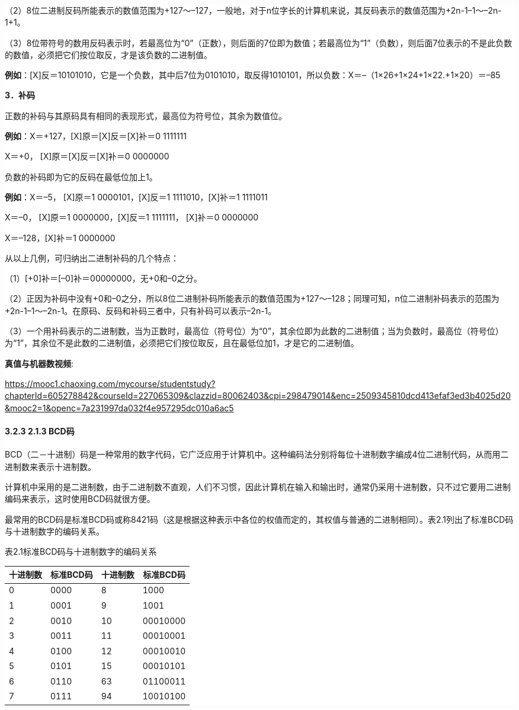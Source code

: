 （2）8位二进制反码所能表示的数值范围为+127～–127，一般地，对于n位字长的计算机来说，其反码表示的数值范围为+2n-1–1～–2n-1+1。

（3）8位带符号的数用反码表示时，若最高位为“0”（正数），则后面的7位即为数值；若最高位为“1”（负数），则后面7位表示的不是此负数的数值，必须把它们按位取反，才是该负数的二进制值。

**例如**：[X]反＝10101010，它是一个负数，其中后7位为0101010，取反得1010101，所以负数：X＝–（1×26+1×24+1×22.+1×20）＝–85

**3．补码**

正数的补码与其原码具有相同的表现形式，最高位为符号位，其余为数值位。

**例如**：X＝+127，[X]原＝[X]反＝[X]补＝0 1111111

X＝+0， [X]原＝[X]反＝[X]补＝0 0000000

负数的补码即为它的反码在最低位加上1。                 

**例如**：X＝–5， [X]原＝1 0000101，[X]反＝1 1111010，[X]补＝1 1111011

X＝–0， [X]原＝1 0000000，[X]反＝1 1111111， [X]补＝0 0000000

X＝–128，[X]补＝1 0000000

从以上几例，可归纳出二进制补码的几个特点：

（1）[+0]补＝[–0]补＝00000000，无+0和–0之分。

（2）正因为补码中没有+0和–0之分，所以8位二进制补码所能表示的数值范围为+127～–128；同理可知，n位二进制补码表示的范围为+2n-1–1～–2n-1。在原码、反码和补码三者中，只有补码可以表示–2n-1。

（3）一个用补码表示的二进制数，当为正数时，最高位（符号位）为“0”，其余位即为此数的二进制值；当为负数时，最高位（符号位）为“1”，其余位不是此数的二进制值，必须把它们按位取反，且在最低位加1，才是它的二进制值。

**真值与机器数视频**:

https://mooc1.chaoxing.com/mycourse/studentstudy?chapterId=605278842&courseId=227065309&clazzid=80062403&cpi=298479014&enc=2509345810dcd413efaf3ed3b4025d20&mooc2=1&openc=7a231997da032f4e957295dc010a6ac5



#### 3.2.3 2.1.3 BCD码

 BCD（二－十进制）码是一种常用的数字代码，它广泛应用于计算机中。这种编码法分别将每位十进制数字编成4位二进制代码，从而用二进制数来表示十进制数。

 计算机中采用的是二进制数，由于二进制数不直观，人们不习惯，因此计算机在输入和输出时，通常仍采用十进制数，只不过它要用二进制编码来表示，这时使用BCD码就很方便。

最常用的BCD码是标准BCD码或称8421码（这是根据这种表示中各位的权值而定的，其权值与普通的二进制相同）。表2.1列出了标准BCD码与十进制数字的编码关系。

表2.1标准BCD码与十进制数字的编码关系

| 十进制数 | 标准BCD码 | 十进制数 | 标准BCD码 |
| -------- | --------- | -------- | --------- |
| 0        | 0000      | 8        | 1000      |
| 1        | 0001      | 9        | 1001      |
| 2        | 0010      | 10       | 00010000  |
| 3        | 0011      | 11       | 00010001  |
| 4        | 0100      | 12       | 00010010  |
| 5        | 0101      | 15       | 00010101  |
| 6        | 0110      | 63       | 01100011  |
| 7        | 0111      | 94       | 10010100  |
